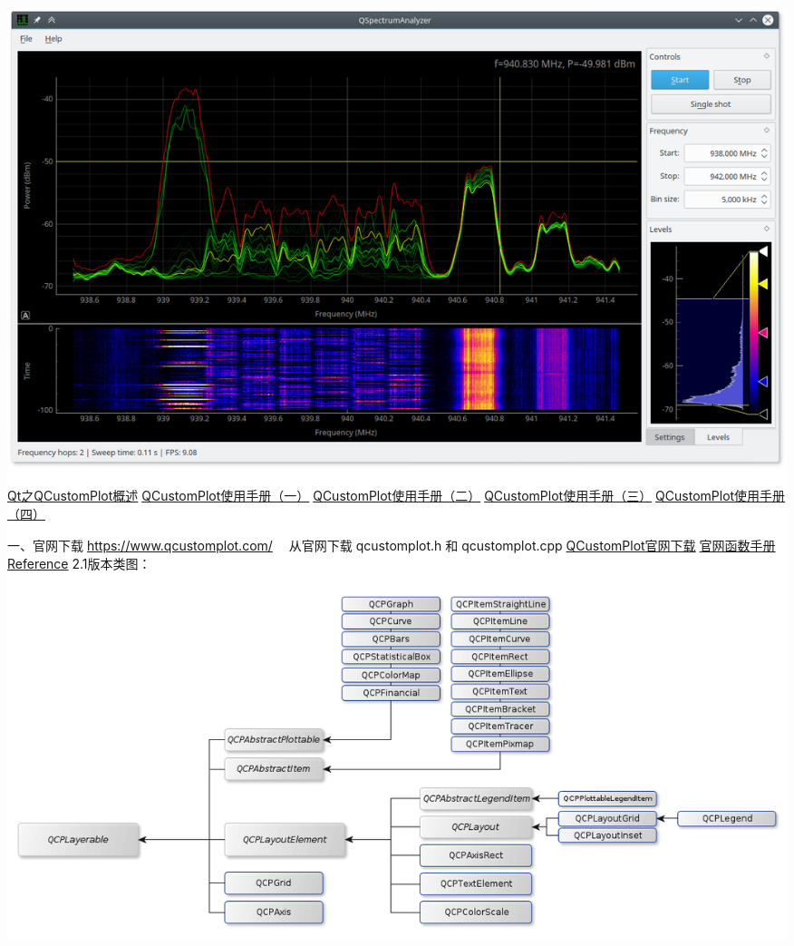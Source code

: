 ![](./plot/4f991ac8b36e4e34a83d8fe4ed79526f.png)

[Qt之QCustomPlot概述](https://blog.csdn.net/qq_18260845/article/details/104195147)
[QCustomPlot使用手册（一）](https://blog.csdn.net/llq108/article/details/45603047)
[QCustomPlot使用手册（二）](https://blog.csdn.net/llq108/article/details/45622285?spm=1001.2014.3001.5501)
[QCustomPlot使用手册（三）](https://blog.csdn.net/llq108/article/details/46420513?spm=1001.2014.3001.5501)
[QCustomPlot使用手册（四）](https://blog.csdn.net/llq108/article/details/46461529?spm=1001.2014.3001.5501)

一、官网下载
https://www.qcustomplot.com/ 　从官网下载 qcustomplot.h 和 qcustomplot.cpp
[QCustomPlot官网下载](https://www.qcustomplot.com/index.php/download)
[官网函数手册Reference](https://www.qcustomplot.com/documentation/classQCustomPlot.html#a2836a46e31d5aee174ae054c0aa6580b)
2.1版本类图：

![](./plot/55da2f32ebbb4959a3eed4564cdcdc20.png)
